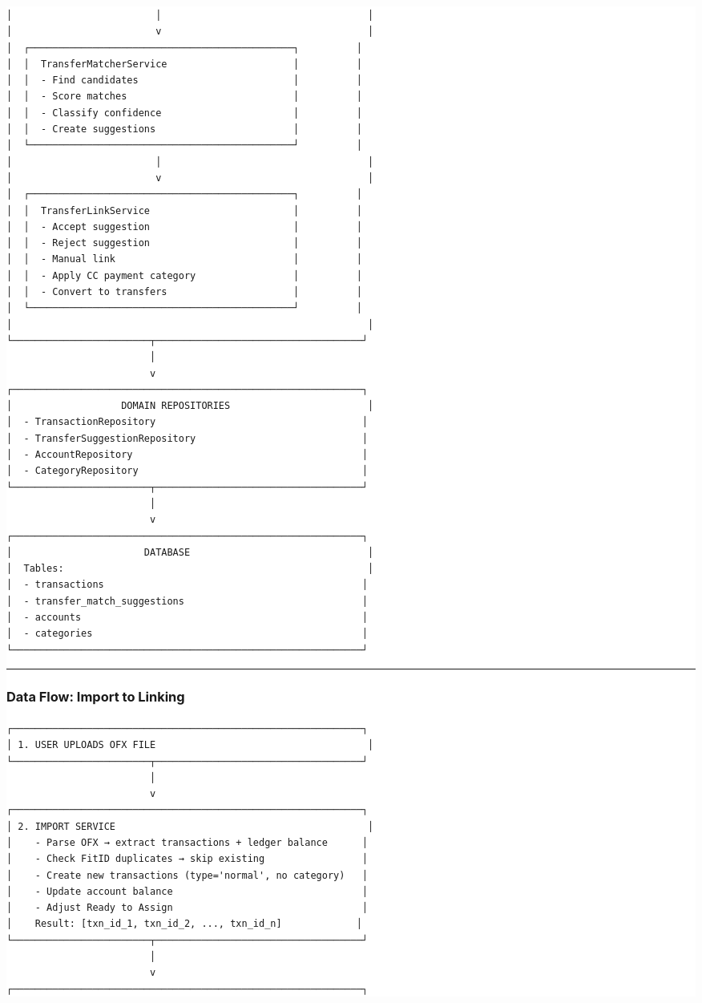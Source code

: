 ```
│                         │                                    │
│                         v                                    │
│  ┌──────────────────────────────────────────────┐          │
│  │  TransferMatcherService                      │          │
│  │  - Find candidates                           │          │
│  │  - Score matches                             │          │
│  │  - Classify confidence                       │          │
│  │  - Create suggestions                        │          │
│  └──────────────────────────────────────────────┘          │
│                         │                                    │
│                         v                                    │
│  ┌──────────────────────────────────────────────┐          │
│  │  TransferLinkService                         │          │
│  │  - Accept suggestion                         │          │
│  │  - Reject suggestion                         │          │
│  │  - Manual link                               │          │
│  │  - Apply CC payment category                 │          │
│  │  - Convert to transfers                      │          │
│  └──────────────────────────────────────────────┘          │
│                                                              │
└────────────────────────┬────────────────────────────────────┘
                         │
                         v
┌─────────────────────────────────────────────────────────────┐
│                   DOMAIN REPOSITORIES                        │
│  - TransactionRepository                                    │
│  - TransferSuggestionRepository                             │
│  - AccountRepository                                        │
│  - CategoryRepository                                       │
└────────────────────────┬────────────────────────────────────┘
                         │
                         v
┌─────────────────────────────────────────────────────────────┐
│                       DATABASE                               │
│  Tables:                                                     │
│  - transactions                                             │
│  - transfer_match_suggestions                               │
│  - accounts                                                 │
│  - categories                                               │
└─────────────────────────────────────────────────────────────┘
```

---

### Data Flow: Import to Linking

```
┌─────────────────────────────────────────────────────────────┐
│ 1. USER UPLOADS OFX FILE                                     │
└────────────────────────┬────────────────────────────────────┘
                         │
                         v
┌─────────────────────────────────────────────────────────────┐
│ 2. IMPORT SERVICE                                            │
│    - Parse OFX → extract transactions + ledger balance      │
│    - Check FitID duplicates → skip existing                 │
│    - Create new transactions (type='normal', no category)   │
│    - Update account balance                                 │
│    - Adjust Ready to Assign                                 │
│    Result: [txn_id_1, txn_id_2, ..., txn_id_n]             │
└────────────────────────┬────────────────────────────────────┘
                         │
                         v
┌─────────────────────────────────────────────────────────────┐
```
